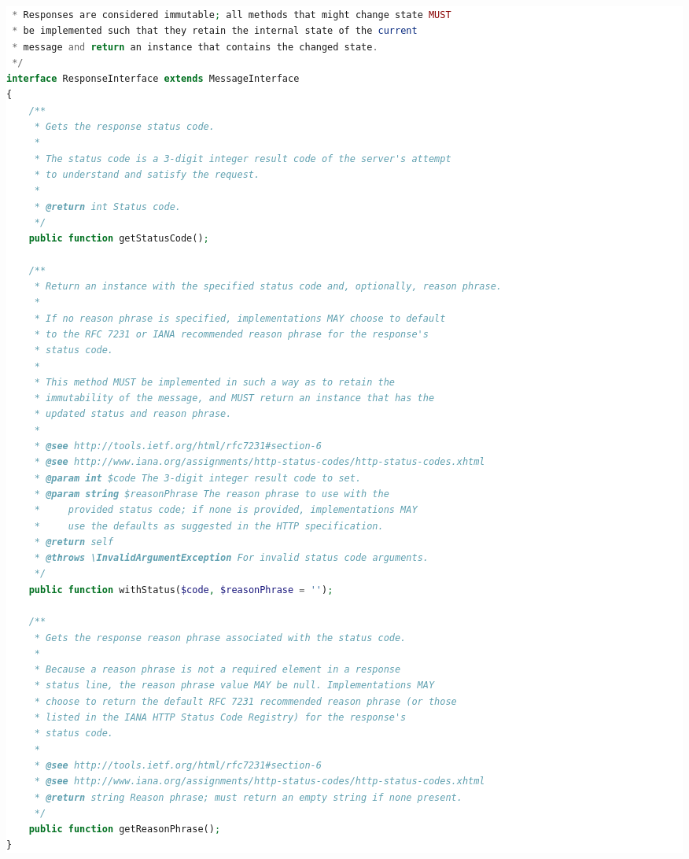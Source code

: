 ```php
 * Responses are considered immutable; all methods that might change state MUST
 * be implemented such that they retain the internal state of the current
 * message and return an instance that contains the changed state.
 */
interface ResponseInterface extends MessageInterface
{
    /**
     * Gets the response status code.
     *
     * The status code is a 3-digit integer result code of the server's attempt
     * to understand and satisfy the request.
     *
     * @return int Status code.
     */
    public function getStatusCode();

    /**
     * Return an instance with the specified status code and, optionally, reason phrase.
     *
     * If no reason phrase is specified, implementations MAY choose to default
     * to the RFC 7231 or IANA recommended reason phrase for the response's
     * status code.
     *
     * This method MUST be implemented in such a way as to retain the
     * immutability of the message, and MUST return an instance that has the
     * updated status and reason phrase.
     *
     * @see http://tools.ietf.org/html/rfc7231#section-6
     * @see http://www.iana.org/assignments/http-status-codes/http-status-codes.xhtml
     * @param int $code The 3-digit integer result code to set.
     * @param string $reasonPhrase The reason phrase to use with the
     *     provided status code; if none is provided, implementations MAY
     *     use the defaults as suggested in the HTTP specification.
     * @return self
     * @throws \InvalidArgumentException For invalid status code arguments.
     */
    public function withStatus($code, $reasonPhrase = '');

    /**
     * Gets the response reason phrase associated with the status code.
     *
     * Because a reason phrase is not a required element in a response
     * status line, the reason phrase value MAY be null. Implementations MAY
     * choose to return the default RFC 7231 recommended reason phrase (or those
     * listed in the IANA HTTP Status Code Registry) for the response's
     * status code.
     *
     * @see http://tools.ietf.org/html/rfc7231#section-6
     * @see http://www.iana.org/assignments/http-status-codes/http-status-codes.xhtml
     * @return string Reason phrase; must return an empty string if none present.
     */
    public function getReasonPhrase();
}
```
